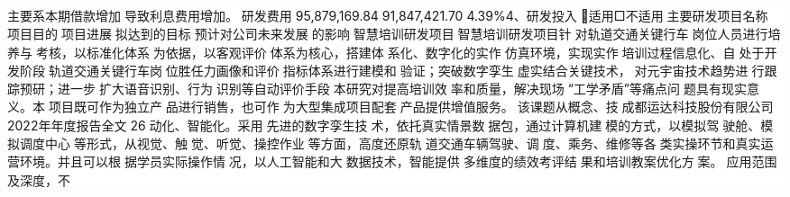 主要系本期借款增加
导致利息费用增加。
研发费用
95,879,169.84
91,847,421.70
4.39%4、研发投入
适用□不适用
主要研发项目名称
项目目的
项目进展
拟达到的目标
预计对公司未来发展
的影响
智慧培训研发项目
智慧培训研发项目针
对轨道交通关键行车
岗位人员进行培养与
考核，以标准化体系
为依据，以客观评价
体系为核心，搭建体
系化、数字化的实作
仿真环境，实现实作
培训过程信息化、自
处于开发阶段
轨道交通关键行车岗
位胜任力画像和评价
指标体系进行建模和
验证；突破数字孪生
虚实结合关键技术，
对元宇宙技术趋势进
行跟踪预研；进一步
扩大语音识别、行为
识别等自动评价手段
本研究对提高培训效
率和质量，解决现场
“工学矛盾”等痛点问
题具有现实意义。本
项目既可作为独立产
品进行销售，也可作
为大型集成项目配套
产品提供增值服务。
该课题从概念、技
成都运达科技股份有限公司2022年年度报告全文
26
动化、智能化。采用
先进的数字孪生技
术，依托真实情景数
据包，通过计算机建
模的方式，以模拟驾
驶舱、模拟调度中心
等形式，从视觉、触
觉、听觉、操控作业
等方面，高度还原轨
道交通车辆驾驶、调
度、乘务、维修等各
类实操环节和真实运
营环境。并且可以根
据学员实际操作情
况，以人工智能和大
数据技术，智能提供
多维度的绩效考评结
果和培训教案优化方
案。
应用范围及深度，不